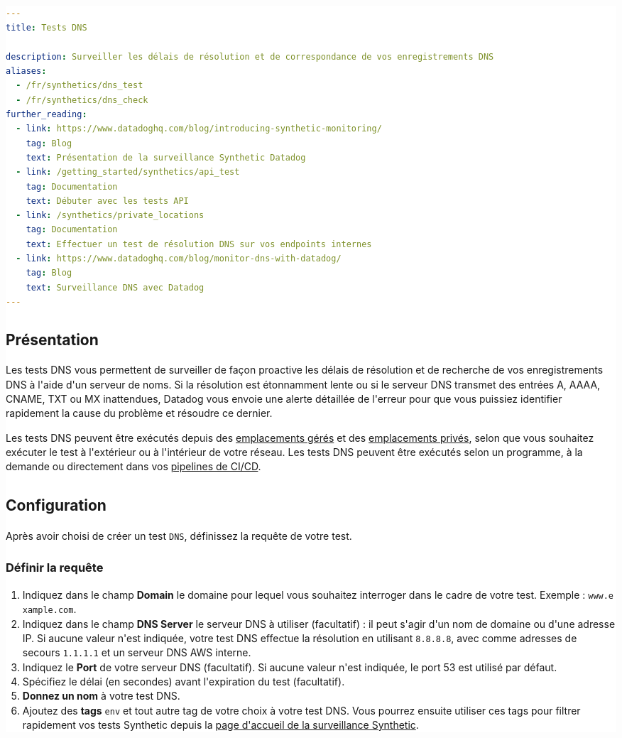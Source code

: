 ```yaml
---
title: Tests DNS

description: Surveiller les délais de résolution et de correspondance de vos enregistrements DNS
aliases:
  - /fr/synthetics/dns_test
  - /fr/synthetics/dns_check
further_reading:
  - link: https://www.datadoghq.com/blog/introducing-synthetic-monitoring/
    tag: Blog
    text: Présentation de la surveillance Synthetic Datadog
  - link: /getting_started/synthetics/api_test
    tag: Documentation
    text: Débuter avec les tests API
  - link: /synthetics/private_locations
    tag: Documentation
    text: Effectuer un test de résolution DNS sur vos endpoints internes
  - link: https://www.datadoghq.com/blog/monitor-dns-with-datadog/
    tag: Blog
    text: Surveillance DNS avec Datadog
---
```

## Présentation

Les tests DNS vous permettent de surveiller de façon proactive les délais de résolution et de recherche de vos enregistrements DNS à l'aide d'un serveur de noms. Si la résolution est étonnamment lente ou si le serveur DNS transmet des entrées A, AAAA, CNAME, TXT ou MX inattendues, Datadog vous envoie une alerte détaillée de l'erreur pour que vous puissiez identifier rapidement la cause du problème et résoudre ce dernier.

Les tests DNS peuvent être exécutés depuis des [emplacements gérés][1] et des [emplacements privés][2], selon que vous souhaitez exécuter le test à l'extérieur ou à l'intérieur de votre réseau. Les tests DNS peuvent être exécutés selon un programme, à la demande ou directement dans vos [pipelines de CI/CD][3].

## Configuration

Après avoir choisi de créer un test `DNS`, définissez la requête de votre test.

### Définir la requête

1. Indiquez dans le champ **Domain** le domaine pour lequel vous souhaitez interroger dans le cadre de votre test. Exemple : `www.example.com`.
2. Indiquez dans le champ **DNS Server** le serveur DNS à utiliser (facultatif) : il peut s'agir d'un nom de domaine ou d'une adresse IP. Si aucune valeur n'est indiquée, votre test DNS effectue la résolution en utilisant `8.8.8.8`, avec comme adresses de secours `1.1.1.1` et un serveur DNS AWS interne.
3. Indiquez le **Port** de votre serveur DNS (facultatif). Si aucune valeur n'est indiquée, le port 53 est utilisé par défaut.
4. Spécifiez le délai (en secondes) avant l'expiration du test (facultatif).
5. **Donnez un nom** à votre test DNS.
6. Ajoutez des **tags** `env` et tout autre tag de votre choix à votre test DNS. Vous pourrez ensuite utiliser ces tags pour filtrer rapidement vos tests Synthetic depuis la [page d'accueil de la surveillance Synthetic][4].


[1]: /fr/api/v1/synthetics/#get-all-locations-public-and-private
[2]: /fr/synthetics/private_locations
[3]: /fr/synthetics/cicd_integrations
[4]: /fr/synthetics/search/#search
[5]: https://developer.mozilla.org/en-US/docs/Web/JavaScript/Guide/Regular_Expressions
[6]: /fr/monitors/notify/#notify-your-team
[7]: https://www.markdownguide.org/basic-syntax/
[8]: /fr/monitors/notify/?tab=is_recoveryis_alert_recovery#conditional-variables
[9]: /fr/synthetics/settings/#global-variables
[10]: /fr/account_management/rbac/
[11]: /fr/account_management/rbac#custom-roles